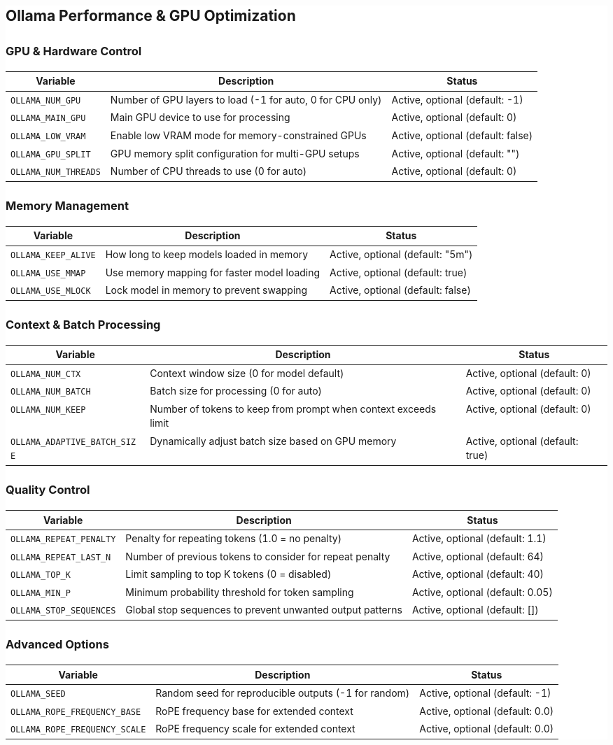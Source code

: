## Ollama Performance & GPU Optimization

### GPU & Hardware Control
| Variable | Description | Status |
|----------|-------------|--------|
| `OLLAMA_NUM_GPU` | Number of GPU layers to load (-1 for auto, 0 for CPU only) | Active, optional (default: -1) |
| `OLLAMA_MAIN_GPU` | Main GPU device to use for processing | Active, optional (default: 0) |
| `OLLAMA_LOW_VRAM` | Enable low VRAM mode for memory-constrained GPUs | Active, optional (default: false) |
| `OLLAMA_GPU_SPLIT` | GPU memory split configuration for multi-GPU setups | Active, optional (default: "") |
| `OLLAMA_NUM_THREADS` | Number of CPU threads to use (0 for auto) | Active, optional (default: 0) |

### Memory Management
| Variable | Description | Status |
|----------|-------------|--------|
| `OLLAMA_KEEP_ALIVE` | How long to keep models loaded in memory | Active, optional (default: "5m") |
| `OLLAMA_USE_MMAP` | Use memory mapping for faster model loading | Active, optional (default: true) |
| `OLLAMA_USE_MLOCK` | Lock model in memory to prevent swapping | Active, optional (default: false) |

### Context & Batch Processing
| Variable | Description | Status |
|----------|-------------|--------|
| `OLLAMA_NUM_CTX` | Context window size (0 for model default) | Active, optional (default: 0) |
| `OLLAMA_NUM_BATCH` | Batch size for processing (0 for auto) | Active, optional (default: 0) |
| `OLLAMA_NUM_KEEP` | Number of tokens to keep from prompt when context exceeds limit | Active, optional (default: 0) |
| `OLLAMA_ADAPTIVE_BATCH_SIZE` | Dynamically adjust batch size based on GPU memory | Active, optional (default: true) |

### Quality Control
| Variable | Description | Status |
|----------|-------------|--------|
| `OLLAMA_REPEAT_PENALTY` | Penalty for repeating tokens (1.0 = no penalty) | Active, optional (default: 1.1) |
| `OLLAMA_REPEAT_LAST_N` | Number of previous tokens to consider for repeat penalty | Active, optional (default: 64) |
| `OLLAMA_TOP_K` | Limit sampling to top K tokens (0 = disabled) | Active, optional (default: 40) |
| `OLLAMA_MIN_P` | Minimum probability threshold for token sampling | Active, optional (default: 0.05) |
| `OLLAMA_STOP_SEQUENCES` | Global stop sequences to prevent unwanted output patterns | Active, optional (default: []) |

### Advanced Options
| Variable | Description | Status |
|----------|-------------|--------|
| `OLLAMA_SEED` | Random seed for reproducible outputs (-1 for random) | Active, optional (default: -1) |
| `OLLAMA_ROPE_FREQUENCY_BASE` | RoPE frequency base for extended context | Active, optional (default: 0.0) |
| `OLLAMA_ROPE_FREQUENCY_SCALE` | RoPE frequency scale for extended context | Active, optional (default: 0.0) |
